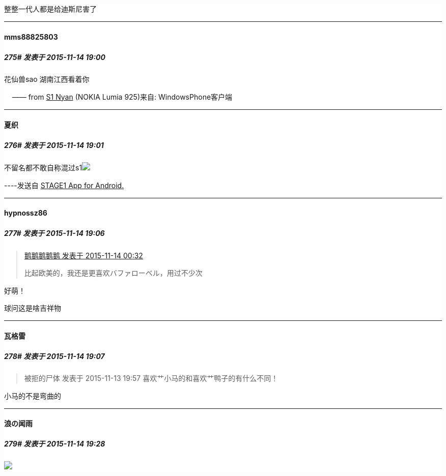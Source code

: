 
整整一代人都是给迪斯尼害了


-----

####  mms88825803  
##### 275#       发表于 2015-11-14 19:00


花仙兽sao 湖南江西看着你

    —— from [S1 Nyan](http://126.am/S1Nyan) (NOKIA Lumia 925)来自: WindowsPhone客户端


-----

####  夏织  
##### 276#       发表于 2015-11-14 19:01


不留名都不敢自称混过s1<img src="https://static.saraba1st.com/image/smiley/face/161.jpg" referrerpolicy="no-referrer">


----发送自 [STAGE1 App for Android.](http://stage1.5j4m.com/?1.19)


-----

####  hypnossz86  
##### 277#       发表于 2015-11-14 19:06


<blockquote><a href="httphttps://bbs.saraba1st.com/2b/forum.php?mod=redirect&amp;goto=findpost&amp;pid=30735293&amp;ptid=1171904" target="_blank">鹅鹅鹅鹅鹅 发表于 2015-11-14 00:32</a>

比起欧美的，我还是更喜欢バファローベル，用过不少次</blockquote>
好萌！

球问这是啥吉祥物


-----

####  瓦格雷  
##### 278#       发表于 2015-11-14 19:07


<blockquote>被拒的尸体 发表于 2015-11-13 19:57
喜欢艹小马的和喜欢艹鸭子的有什么不同！</blockquote>
小马的不是弯曲的


-----

####  浪の闻雨  
##### 279#       发表于 2015-11-14 19:28


<img src="https://static.saraba1st.com/image/smiley/face/116.gif" referrerpolicy="no-referrer">
